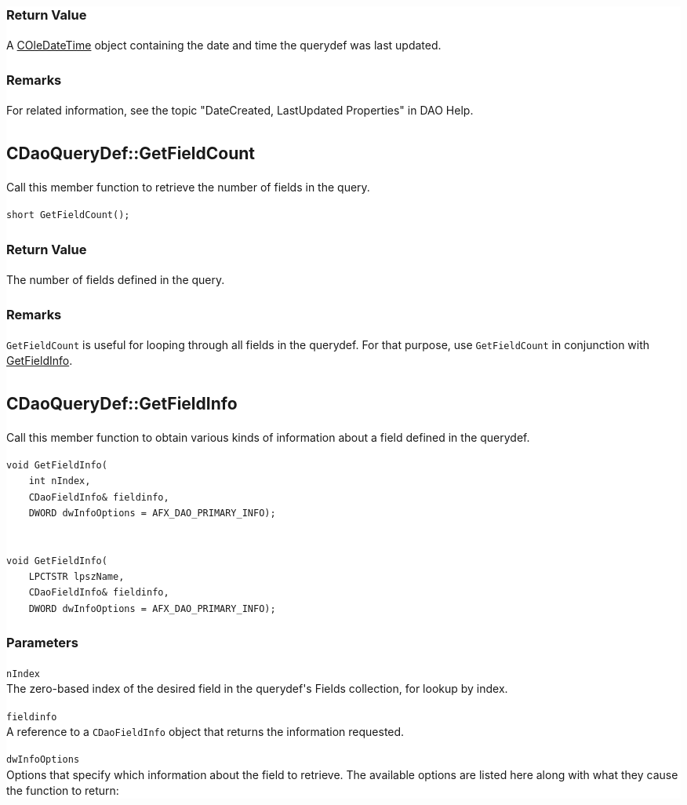 ### Return Value  
 A [COleDateTime](../../atl-mfc-shared/reference/coledatetime-class.md) object containing the date and time the querydef was last updated.  
  
### Remarks  
 For related information, see the topic "DateCreated, LastUpdated Properties" in DAO Help.  
  
##  <a name="cdaoquerydef__getfieldcount"></a>  CDaoQueryDef::GetFieldCount  
 Call this member function to retrieve the number of fields in the query.  
  
```  
short GetFieldCount();
```  
  
### Return Value  
 The number of fields defined in the query.  
  
### Remarks  
 `GetFieldCount` is useful for looping through all fields in the querydef. For that purpose, use `GetFieldCount` in conjunction with [GetFieldInfo](#cdaoquerydef__getfieldinfo).  
  
##  <a name="cdaoquerydef__getfieldinfo"></a>  CDaoQueryDef::GetFieldInfo  
 Call this member function to obtain various kinds of information about a field defined in the querydef.  
  
```  
void GetFieldInfo(
    int nIndex,  
    CDaoFieldInfo& fieldinfo,  
    DWORD dwInfoOptions = AFX_DAO_PRIMARY_INFO);

 
void GetFieldInfo(
    LPCTSTR lpszName,  
    CDaoFieldInfo& fieldinfo,  
    DWORD dwInfoOptions = AFX_DAO_PRIMARY_INFO);
```  
  
### Parameters  
 `nIndex`  
 The zero-based index of the desired field in the querydef's Fields collection, for lookup by index.  
  
 `fieldinfo`  
 A reference to a `CDaoFieldInfo` object that returns the information requested.  
  
 `dwInfoOptions`  
 Options that specify which information about the field to retrieve. The available options are listed here along with what they cause the function to return:  
  